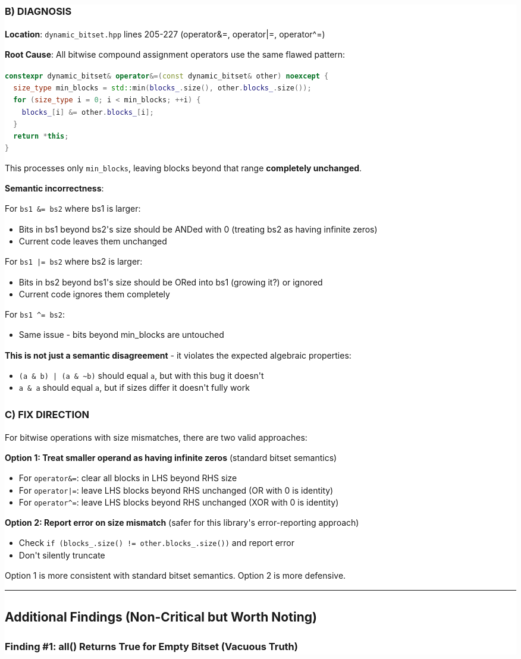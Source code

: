 ### B) DIAGNOSIS
**Location**: `dynamic_bitset.hpp` lines 205-227 (operator&=, operator|=, operator^=)

**Root Cause**: All bitwise compound assignment operators use the same flawed pattern:

```cpp
constexpr dynamic_bitset& operator&=(const dynamic_bitset& other) noexcept {
  size_type min_blocks = std::min(blocks_.size(), other.blocks_.size());
  for (size_type i = 0; i < min_blocks; ++i) {
    blocks_[i] &= other.blocks_[i];
  }
  return *this;
}
```

This processes only `min_blocks`, leaving blocks beyond that range **completely unchanged**.

**Semantic incorrectness**:

For `bs1 &= bs2` where bs1 is larger:
- Bits in bs1 beyond bs2's size should be ANDed with 0 (treating bs2 as having infinite zeros)
- Current code leaves them unchanged

For `bs1 |= bs2` where bs2 is larger:
- Bits in bs2 beyond bs1's size should be ORed into bs1 (growing it?) or ignored
- Current code ignores them completely

For `bs1 ^= bs2`:
- Same issue - bits beyond min_blocks are untouched

**This is not just a semantic disagreement** - it violates the expected algebraic properties:
- `(a & b) | (a & ~b)` should equal `a`, but with this bug it doesn't
- `a & a` should equal `a`, but if sizes differ it doesn't fully work

### C) FIX DIRECTION
For bitwise operations with size mismatches, there are two valid approaches:

**Option 1: Treat smaller operand as having infinite zeros** (standard bitset semantics)
- For `operator&=`: clear all blocks in LHS beyond RHS size
- For `operator|=`: leave LHS blocks beyond RHS unchanged (OR with 0 is identity)
- For `operator^=`: leave LHS blocks beyond RHS unchanged (XOR with 0 is identity)

**Option 2: Report error on size mismatch** (safer for this library's error-reporting approach)
- Check `if (blocks_.size() != other.blocks_.size())` and report error
- Don't silently truncate

Option 1 is more consistent with standard bitset semantics. Option 2 is more defensive.

---

## Additional Findings (Non-Critical but Worth Noting)

### Finding #1: all() Returns True for Empty Bitset (Vacuous Truth)
